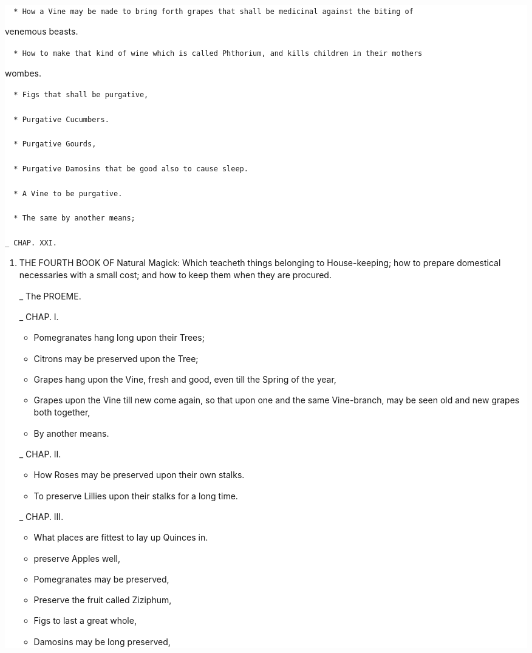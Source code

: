       * How a Vine may be made to bring forth grapes that shall be medicinal against the biting of
venemous beasts.

      * How to make that kind of wine which is called Phthorium, and kills children in their mothers
wombes.

      * Figs that shall be purgative,

      * Purgative Cucumbers.

      * Purgative Gourds,

      * Purgative Damosins that be good also to cause sleep.

      * A Vine to be purgative.

      * The same by another means;

    _ CHAP. XXI.

1. THE
FOURTH BOOK
OF
Natural Magick:
Which teacheth things belonging to House-keeping;
how to prepare domestical necessaries with a small cost;
and how to keep them when they are procured.

    _ The PROEME.

    _ CHAP. I.

      * Pomegranates hang long upon their Trees;

      * Citrons may be preserved upon the Tree;

      * Grapes hang upon the Vine, fresh and good, even till the Spring of the year,

      * Grapes upon the Vine till new come again, so that upon one and the same Vine-branch, may
be seen old and new grapes both together,

      * By another means.

    _ CHAP. II.

      * How Roses may be preserved upon their own stalks.

      * To preserve Lillies upon their stalks for a long time.

    _ CHAP. III.

      * What places are fittest to lay up Quinces in.

      * preserve Apples well,

      * Pomegranates may be preserved,

      * Preserve the fruit called Ziziphum,

      * Figs to last a great whole,

      * Damosins may be long preserved,
